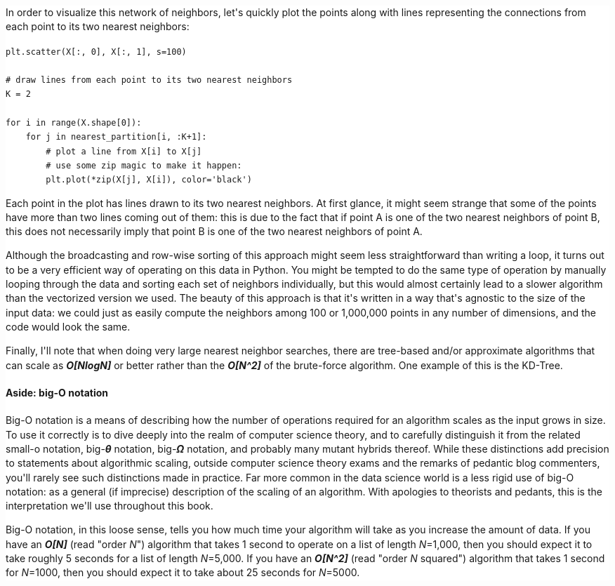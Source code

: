 In order to visualize this network of neighbors, let's quickly plot the points along with lines representing the connections from each point to its two nearest neighbors:

```{code-cell}
plt.scatter(X[:, 0], X[:, 1], s=100)

# draw lines from each point to its two nearest neighbors
K = 2

for i in range(X.shape[0]):
    for j in nearest_partition[i, :K+1]:
        # plot a line from X[i] to X[j]
        # use some zip magic to make it happen:
        plt.plot(*zip(X[j], X[i]), color='black')
```

Each point in the plot has lines drawn to its two nearest neighbors.
At first glance, it might seem strange that some of the points have more than two lines coming out of them: this is due to the fact that if point A is one of the two nearest neighbors of point B, this does not necessarily imply that point B is one of the two nearest neighbors of point A.

Although the broadcasting and row-wise sorting of this approach might seem less straightforward than writing a loop, it turns out to be a very efficient way of operating on this data in Python.
You might be tempted to do the same type of operation by manually looping through the data and sorting each set of neighbors individually, but this would almost certainly lead to a slower algorithm than the vectorized version we used. The beauty of this approach is that it's written in a way that's agnostic to the size of the input data: we could just as easily compute the neighbors among 100 or 1,000,000 points in any number of dimensions, and the code would look the same.

Finally, I'll note that when doing very large nearest neighbor searches, there are tree-based and/or approximate algorithms that can scale as ***O[NlogN]*** or better rather than the ***O[N^2]*** of the brute-force algorithm. One example of this is the KD-Tree.

#### Aside: big-O notation

Big-O notation is a means of describing how the number of operations required for an algorithm scales as the input grows in size.
To use it correctly is to dive deeply into the realm of computer science theory, and to carefully distinguish it from the related small-o notation, big-***θ*** notation, big-***Ω*** notation, and probably many mutant hybrids thereof.
While these distinctions add precision to statements about algorithmic scaling, outside computer science theory exams and the remarks of pedantic blog commenters, you'll rarely see such distinctions made in practice.
Far more common in the data science world is a less rigid use of big-O notation: as a general (if imprecise) description of the scaling of an algorithm.
With apologies to theorists and pedants, this is the interpretation we'll use throughout this book.

Big-O notation, in this loose sense, tells you how much time your algorithm will take as you increase the amount of data.
If you have an ***O[N]*** (read "order *N*") algorithm that takes 1 second to operate on a list of length *N*=1,000, then you should expect it to take roughly 5 seconds for a list of length *N*=5,000.
If you have an ***O[N^2]*** (read "order *N* squared") algorithm that takes 1 second for *N*=1000, then you should expect it to take about 25 seconds for *N*=5000.
